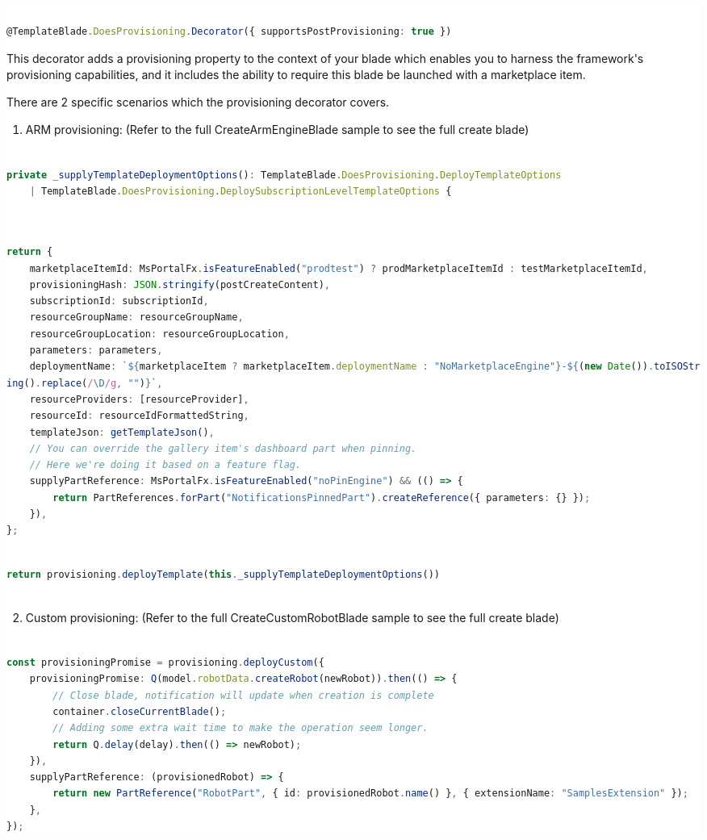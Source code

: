 ```typescript

@TemplateBlade.DoesProvisioning.Decorator({ supportsPostProvisioning: true })

```

This decorator adds a provisioning property to the context of your blade which enables you to harness the framework's provisioning capabilities, and it includes the ability to require this blade be launched with a marketplace item.

There are 2 specific scenarios which the provisioning decorator covers.

1. ARM provisioning:
(Refer to the full CreateArmEngineBlade sample to see the full create blade)

```typescript

private _supplyTemplateDeploymentOptions(): TemplateBlade.DoesProvisioning.DeployTemplateOptions
    | TemplateBlade.DoesProvisioning.DeploySubscriptionLevelTemplateOptions {
    
```
```typescript

return {
    marketplaceItemId: MsPortalFx.isFeatureEnabled("prodtest") ? prodMarketplaceItemId : testMarketplaceItemId,
    provisioningHash: JSON.stringify(postCreateContent),
    subscriptionId: subscriptionId,
    resourceGroupName: resourceGroupName,
    resourceGroupLocation: resourceGroupLocation,
    parameters: parameters,
    deploymentName: `${marketplaceItem ? marketplaceItem.deploymentName : "NoMarketplaceEngine"}-${(new Date()).toISOString().replace(/\D/g, "")}`,
    resourceProviders: [resourceProvider],
    resourceId: resourceIdFormattedString,
    templateJson: getTemplateJson(),
    // You can override the gallery item's dashboard part when pinning.
    // Here we're doing it based on a feature flag.
    supplyPartReference: MsPortalFx.isFeatureEnabled("noPinEngine") && (() => {
        return PartReferences.forPart("NotificationsPinnedPart").createReference({ parameters: {} });
    }),
};

```
```typescript

return provisioning.deployTemplate(this._supplyTemplateDeploymentOptions())
    
```

2. Custom provisioning:
(Refer to the full CreateCustomRobotBlade sample to see the full create blade)
```typescript

const provisioningPromise = provisioning.deployCustom({
    provisioningPromise: Q(model.robotData.createRobot(newRobot)).then(() => {
        // Close blade, notification will update when creation is complete
        container.closeCurrentBlade();
        // Adding some extra wait time to make the operation seem longer.
        return Q.delay(delay).then(() => newRobot);
    }),
    supplyPartReference: (provisionedRobot) => {
        return new PartReference("RobotPart", { id: provisionedRobot.name() }, { extensionName: "SamplesExtension" });
    },
});

```

[plus-new]: ../media/portalfx-create/plus-new.png
[marketplace]: ../media/portalfx-ui-concepts/gallery.png
[engine-blade]: https://df.onecloud.azure-test.net/?clientOptimizations=false&samplesExtension=true#create/Microsoft.EngineNoPdlV1
[create-length-telemetry]: https://dataexplorer.azure.com/clusters/azportalpartner/databases/AzurePortal?query=H4sIAAAAAAAAA3WQQU8CMRCF7/sr5saSNLAmYjRkPRg9cFBJJN7L9okl23YznVUw/nhbRYgYDp3Dm9f3vkwLIWwEPtrgH7QD1TQYTIs26Q1DC2616CTebWSBFg7C2+KT3l/BoDmjsREL6/Ak2nV0TXoVynMz3Ft0IymZ6hQ75/Bmc4/1q5tWGzx28IO9c4+RzX+ZkudbMLTM/2Y+ivYNZiaBSYjCKbHsNEesY/ClScjDUZ6jI3/m6jis0cg/eLVjVYdyRTH03OB3dR+MfbFgRc76XhBr07POm/FZVVXji0pR01p4eQb/BBwBKMpYxbQ4HDchxd45zfYD1CHVebEtYrnrUDRJsZfpXU2GtNyeYMpHioHltOMLxYUzDewBAAA=
